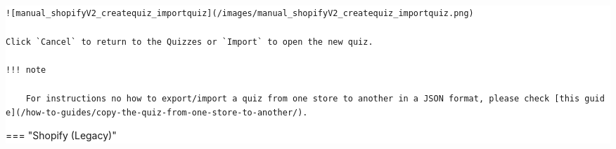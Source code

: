     ![manual_shopifyV2_createquiz_importquiz](/images/manual_shopifyV2_createquiz_importquiz.png)

    Click `Cancel` to return to the Quizzes or `Import` to open the new quiz.

    !!! note

        For instructions no how to export/import a quiz from one store to another in a JSON format, please check [this guide](/how-to-guides/copy-the-quiz-from-one-store-to-another/).




=== "Shopify (Legacy)"
